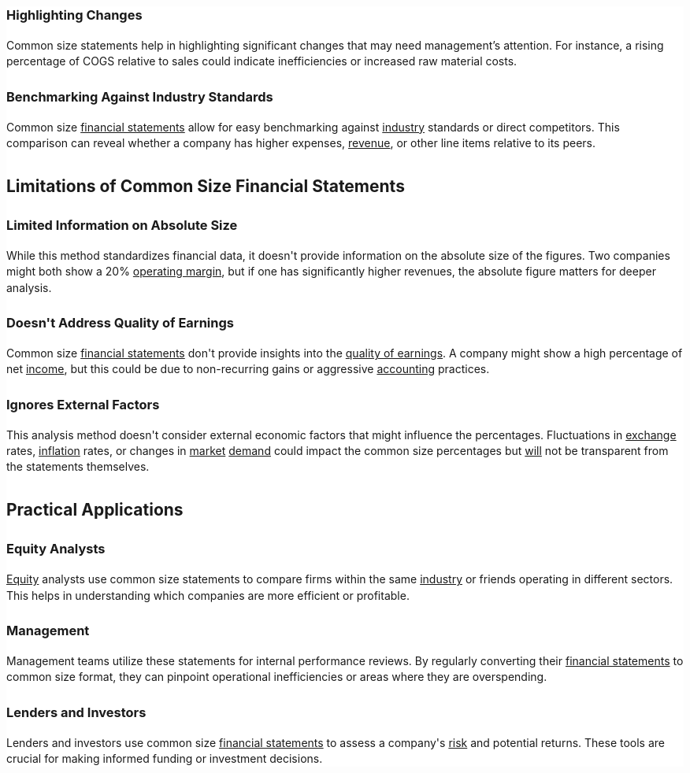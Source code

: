### Highlighting Changes

Common size statements help in highlighting significant changes that may need management’s attention. For instance, a rising percentage of COGS relative to sales could indicate inefficiencies or increased raw material costs.

### Benchmarking Against Industry Standards

Common size [financial statements](../f/financial_statements.md) allow for easy benchmarking against [industry](../i/industry.md) standards or direct competitors. This comparison can reveal whether a company has higher expenses, [revenue](../r/revenue.md), or other line items relative to its peers.

## Limitations of Common Size Financial Statements

### Limited Information on Absolute Size

While this method standardizes financial data, it doesn't provide information on the absolute size of the figures. Two companies might both show a 20% [operating margin](../o/operating_margin.md), but if one has significantly higher revenues, the absolute figure matters for deeper analysis.

### Doesn't Address Quality of Earnings

Common size [financial statements](../f/financial_statements.md) don't provide insights into the [quality of earnings](../q/quality_of_earnings.md). A company might show a high percentage of net [income](../i/income.md), but this could be due to non-recurring gains or aggressive [accounting](../a/accounting.md) practices.

### Ignores External Factors

This analysis method doesn't consider external economic factors that might influence the percentages. Fluctuations in [exchange](../e/exchange.md) rates, [inflation](../i/inflation.md) rates, or changes in [market](../m/market.md) [demand](../d/demand.md) could impact the common size percentages but [will](../w/will.md) not be transparent from the statements themselves.

## Practical Applications

### Equity Analysts

[Equity](../e/equity.md) analysts use common size statements to compare firms within the same [industry](../i/industry.md) or friends operating in different sectors. This helps in understanding which companies are more efficient or profitable.

### Management

Management teams utilize these statements for internal performance reviews. By regularly converting their [financial statements](../f/financial_statements.md) to common size format, they can pinpoint operational inefficiencies or areas where they are overspending.

### Lenders and Investors

Lenders and investors use common size [financial statements](../f/financial_statements.md) to assess a company's [risk](../r/risk.md) and potential returns. These tools are crucial for making informed funding or investment decisions.
